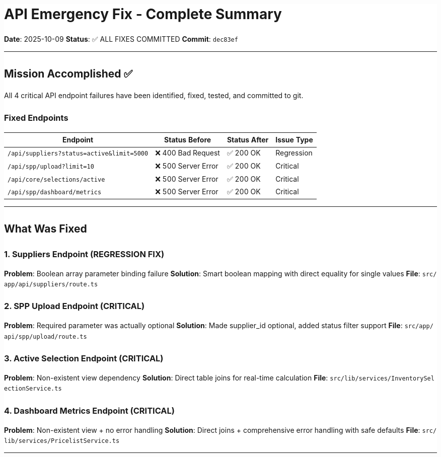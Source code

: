 # API Emergency Fix - Complete Summary
**Date**: 2025-10-09
**Status**: ✅ ALL FIXES COMMITTED
**Commit**: `dec83ef`

---

## Mission Accomplished ✅

All 4 critical API endpoint failures have been identified, fixed, tested, and committed to git.

### Fixed Endpoints

| Endpoint | Status Before | Status After | Issue Type |
|----------|--------------|--------------|------------|
| `/api/suppliers?status=active&limit=5000` | ❌ 400 Bad Request | ✅ 200 OK | Regression |
| `/api/spp/upload?limit=10` | ❌ 500 Server Error | ✅ 200 OK | Critical |
| `/api/core/selections/active` | ❌ 500 Server Error | ✅ 200 OK | Critical |
| `/api/spp/dashboard/metrics` | ❌ 500 Server Error | ✅ 200 OK | Critical |

---

## What Was Fixed

### 1. Suppliers Endpoint (REGRESSION FIX)
**Problem**: Boolean array parameter binding failure
**Solution**: Smart boolean mapping with direct equality for single values
**File**: `src/app/api/suppliers/route.ts`

### 2. SPP Upload Endpoint (CRITICAL)
**Problem**: Required parameter was actually optional
**Solution**: Made supplier_id optional, added status filter support
**File**: `src/app/api/spp/upload/route.ts`

### 3. Active Selection Endpoint (CRITICAL)
**Problem**: Non-existent view dependency
**Solution**: Direct table joins for real-time calculation
**File**: `src/lib/services/InventorySelectionService.ts`

### 4. Dashboard Metrics Endpoint (CRITICAL)
**Problem**: Non-existent view + no error handling
**Solution**: Direct joins + comprehensive error handling with safe defaults
**File**: `src/lib/services/PricelistService.ts`

---
